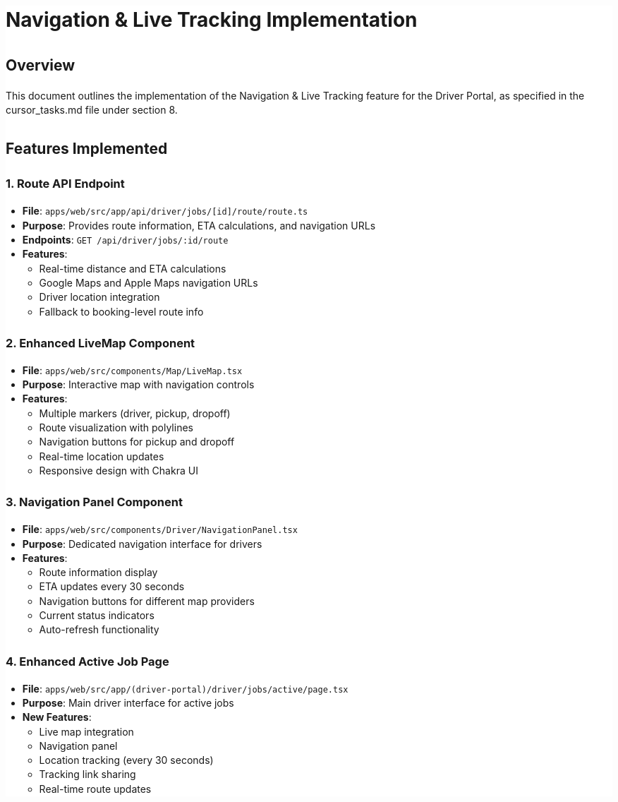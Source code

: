 # Navigation & Live Tracking Implementation

## Overview

This document outlines the implementation of the Navigation & Live Tracking feature for the Driver Portal, as specified in the cursor_tasks.md file under section 8.

## Features Implemented

### 1. Route API Endpoint

- **File**: `apps/web/src/app/api/driver/jobs/[id]/route/route.ts`
- **Purpose**: Provides route information, ETA calculations, and navigation URLs
- **Endpoints**: `GET /api/driver/jobs/:id/route`
- **Features**:
  - Real-time distance and ETA calculations
  - Google Maps and Apple Maps navigation URLs
  - Driver location integration
  - Fallback to booking-level route info

### 2. Enhanced LiveMap Component

- **File**: `apps/web/src/components/Map/LiveMap.tsx`
- **Purpose**: Interactive map with navigation controls
- **Features**:
  - Multiple markers (driver, pickup, dropoff)
  - Route visualization with polylines
  - Navigation buttons for pickup and dropoff
  - Real-time location updates
  - Responsive design with Chakra UI

### 3. Navigation Panel Component

- **File**: `apps/web/src/components/Driver/NavigationPanel.tsx`
- **Purpose**: Dedicated navigation interface for drivers
- **Features**:
  - Route information display
  - ETA updates every 30 seconds
  - Navigation buttons for different map providers
  - Current status indicators
  - Auto-refresh functionality

### 4. Enhanced Active Job Page

- **File**: `apps/web/src/app/(driver-portal)/driver/jobs/active/page.tsx`
- **Purpose**: Main driver interface for active jobs
- **New Features**:
  - Live map integration
  - Navigation panel
  - Location tracking (every 30 seconds)
  - Tracking link sharing
  - Real-time route updates
